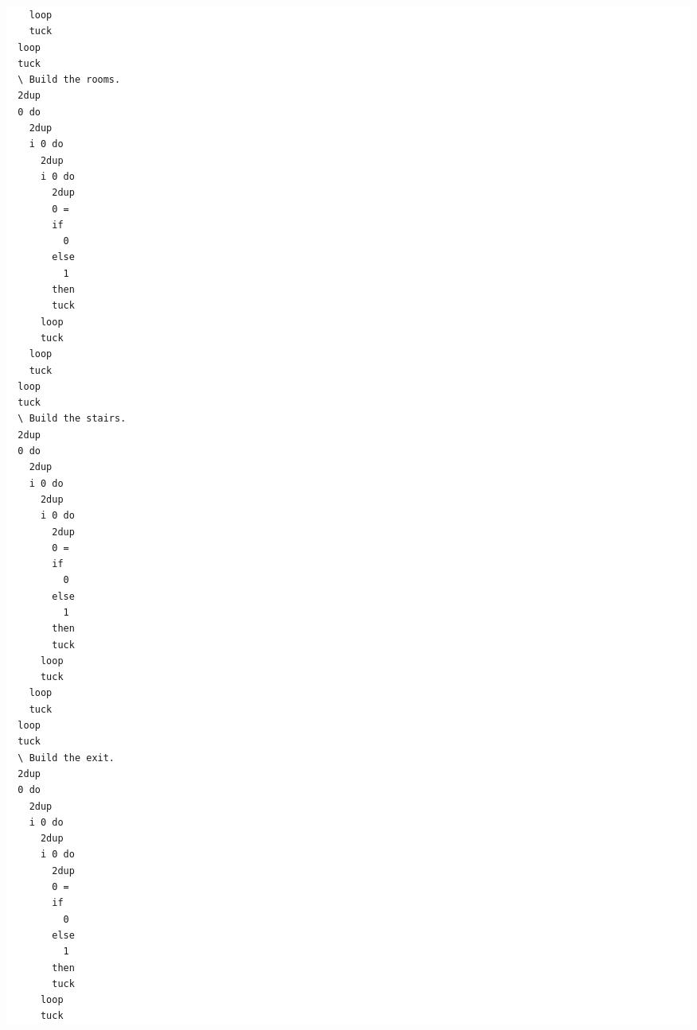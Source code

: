```forth
    loop
    tuck
  loop
  tuck
  \ Build the rooms.
  2dup
  0 do
    2dup
    i 0 do
      2dup
      i 0 do
        2dup
        0 =
        if
          0
        else
          1
        then
        tuck
      loop
      tuck
    loop
    tuck
  loop
  tuck
  \ Build the stairs.
  2dup
  0 do
    2dup
    i 0 do
      2dup
      i 0 do
        2dup
        0 =
        if
          0
        else
          1
        then
        tuck
      loop
      tuck
    loop
    tuck
  loop
  tuck
  \ Build the exit.
  2dup
  0 do
    2dup
    i 0 do
      2dup
      i 0 do
        2dup
        0 =
        if
          0
        else
          1
        then
        tuck
      loop
      tuck
```